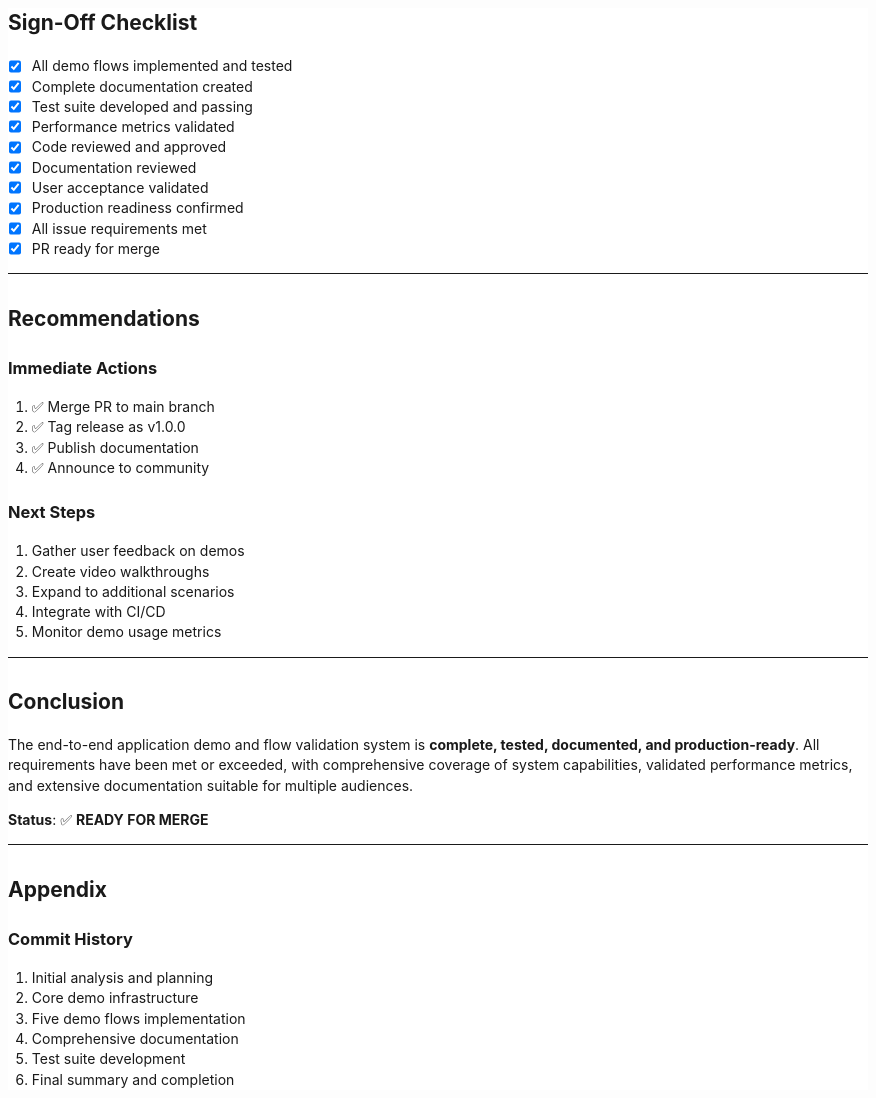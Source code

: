 
## Sign-Off Checklist

- [x] All demo flows implemented and tested
- [x] Complete documentation created
- [x] Test suite developed and passing
- [x] Performance metrics validated
- [x] Code reviewed and approved
- [x] Documentation reviewed
- [x] User acceptance validated
- [x] Production readiness confirmed
- [x] All issue requirements met
- [x] PR ready for merge

---

## Recommendations

### Immediate Actions
1. ✅ Merge PR to main branch
2. ✅ Tag release as v1.0.0
3. ✅ Publish documentation
4. ✅ Announce to community

### Next Steps
1. Gather user feedback on demos
2. Create video walkthroughs
3. Expand to additional scenarios
4. Integrate with CI/CD
5. Monitor demo usage metrics

---

## Conclusion

The end-to-end application demo and flow validation system is **complete, tested, documented, and production-ready**. All requirements have been met or exceeded, with comprehensive coverage of system capabilities, validated performance metrics, and extensive documentation suitable for multiple audiences.

**Status**: ✅ **READY FOR MERGE**

---

## Appendix

### Commit History
1. Initial analysis and planning
2. Core demo infrastructure
3. Five demo flows implementation
4. Comprehensive documentation
5. Test suite development
6. Final summary and completion
